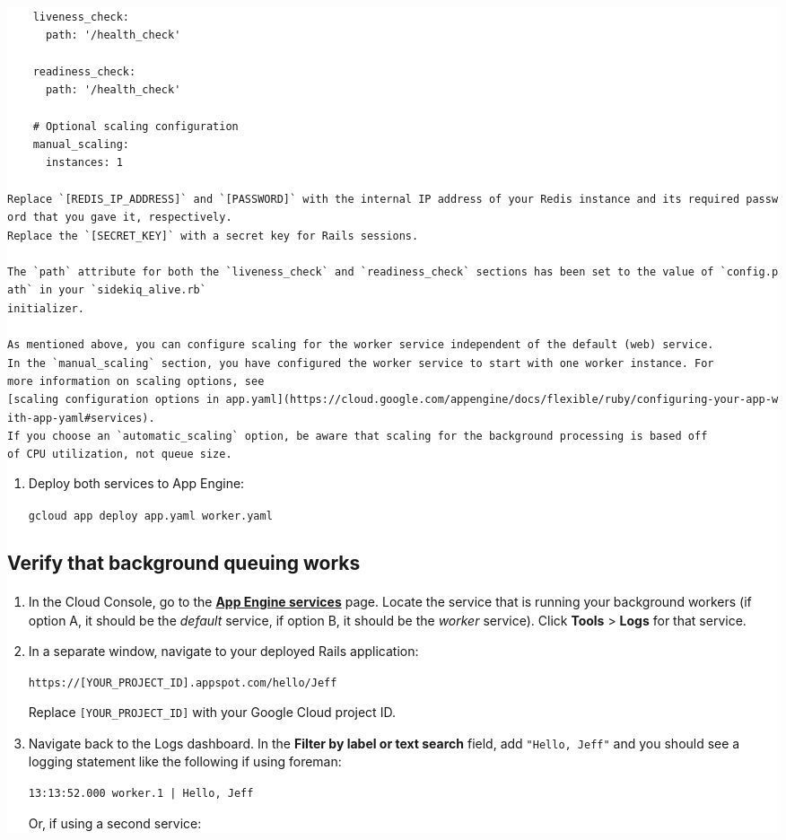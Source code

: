         liveness_check: 
          path: '/health_check'

        readiness_check:
          path: '/health_check'

        # Optional scaling configuration
        manual_scaling:
          instances: 1

    Replace `[REDIS_IP_ADDRESS]` and `[PASSWORD]` with the internal IP address of your Redis instance and its required password that you gave it, respectively.
    Replace the `[SECRET_KEY]` with a secret key for Rails sessions.

    The `path` attribute for both the `liveness_check` and `readiness_check` sections has been set to the value of `config.path` in your `sidekiq_alive.rb` 
    initializer.

    As mentioned above, you can configure scaling for the worker service independent of the default (web) service.
    In the `manual_scaling` section, you have configured the worker service to start with one worker instance. For
    more information on scaling options, see
    [scaling configuration options in app.yaml](https://cloud.google.com/appengine/docs/flexible/ruby/configuring-your-app-with-app-yaml#services).
    If you choose an `automatic_scaling` option, be aware that scaling for the background processing is based off
    of CPU utilization, not queue size.

1.  Deploy both services to App Engine:

        gcloud app deploy app.yaml worker.yaml

## Verify that background queuing works

1.  In the Cloud Console, go to the
    **[App Engine services](https://console.cloud.google.com/appengine/services)** page. Locate the service that is
    running your background workers (if option A, it should be the *default* service, if option B, it should be
    the *worker* service). Click **Tools** > **Logs** for that service.

1.  In a separate window, navigate to your deployed Rails application:

        https://[YOUR_PROJECT_ID].appspot.com/hello/Jeff

    Replace `[YOUR_PROJECT_ID]` with your Google Cloud project ID.

1.  Navigate back to the Logs dashboard. In the **Filter by label or text search** field, add `"Hello, Jeff"`
    and you should see a logging statement like the following if using foreman:

        13:13:52.000 worker.1 | Hello, Jeff

    Or, if using a second service:
